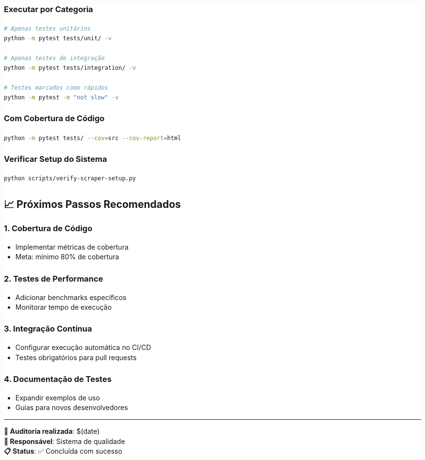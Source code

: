 ### **Executar por Categoria**
```bash
# Apenas testes unitários
python -m pytest tests/unit/ -v

# Apenas testes de integração  
python -m pytest tests/integration/ -v

# Testes marcados como rápidos
python -m pytest -m "not slow" -v
```

### **Com Cobertura de Código**
```bash
python -m pytest tests/ --cov=src --cov-report=html
```

### **Verificar Setup do Sistema**
```bash
python scripts/verify-scraper-setup.py
```

## 📈 Próximos Passos Recomendados

### 1. **Cobertura de Código**
- Implementar métricas de cobertura
- Meta: mínimo 80% de cobertura

### 2. **Testes de Performance**
- Adicionar benchmarks específicos
- Monitorar tempo de execução

### 3. **Integração Contínua**
- Configurar execução automática no CI/CD
- Testes obrigatórios para pull requests

### 4. **Documentação de Testes**
- Expandir exemplos de uso
- Guias para novos desenvolvedores

---

**📅 Auditoria realizada**: $(date)  
**🎯 Responsável**: Sistema de qualidade  
**📋 Status**: ✅ Concluída com sucesso 